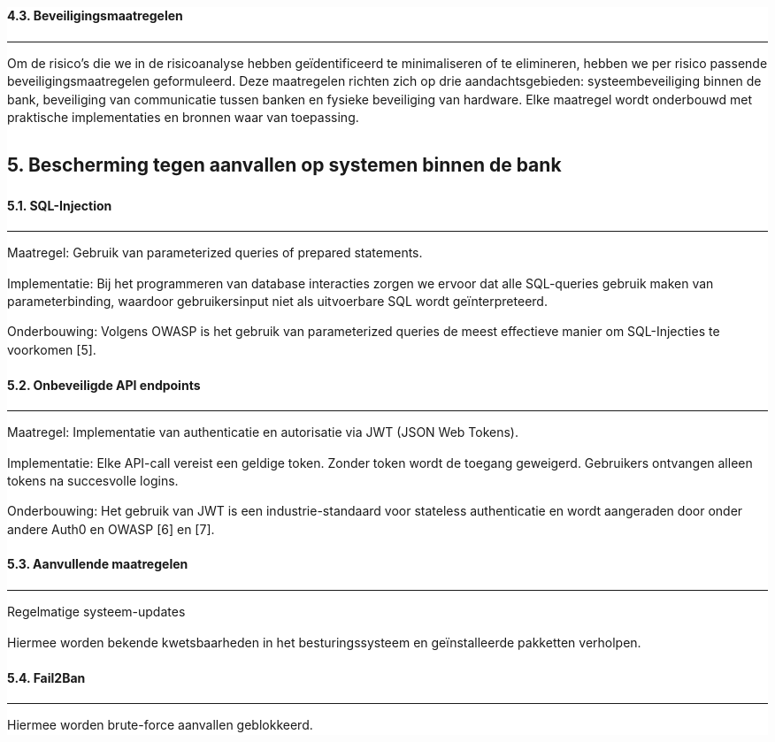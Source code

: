 ####  4.3. <a name='Beveiligingsmaatregelen'></a>Beveiligingsmaatregelen

---

Om de risico’s die we in de risicoanalyse hebben geïdentificeerd te minimaliseren of te 
elimineren, hebben we per risico passende beveiligingsmaatregelen geformuleerd. Deze 
maatregelen richten zich op drie aandachtsgebieden: systeembeveiliging binnen de bank, 
beveiliging van communicatie tussen banken en fysieke beveiliging van hardware. Elke 
maatregel wordt onderbouwd met praktische implementaties en bronnen waar van toepassing.

##  5. <a name='Beschermingtegenaanvallenopsystemenbinnendebank'></a>Bescherming tegen aanvallen op systemen binnen de bank

####  5.1. <a name='SQL-Injection'></a>SQL-Injection

---

Maatregel: Gebruik van parameterized queries of prepared statements.

Implementatie: Bij het programmeren van database interacties zorgen we ervoor dat alle SQL-queries gebruik maken van parameterbinding, waardoor gebruikersinput niet als uitvoerbare SQL wordt geïnterpreteerd.

Onderbouwing: Volgens OWASP is het gebruik van parameterized queries de meest effectieve manier om SQL-Injecties te voorkomen [5].

####  5.2. <a name='OnbeveiligdeAPIendpoints'></a>Onbeveiligde API endpoints

---

Maatregel: Implementatie van authenticatie en autorisatie via JWT (JSON Web Tokens).

Implementatie: Elke API-call vereist een geldige token. Zonder token wordt de toegang geweigerd. Gebruikers ontvangen alleen tokens na succesvolle logins.

Onderbouwing: Het gebruik van JWT is een industrie-standaard voor stateless authenticatie en wordt aangeraden door onder andere Auth0 en OWASP [6] en [7].

####  5.3. <a name='Aanvullendemaatregelen'></a>Aanvullende maatregelen

---

Regelmatige systeem-updates

Hiermee worden bekende kwetsbaarheden in het besturingssysteem en geïnstalleerde pakketten verholpen.

####  5.4. <a name='Fail2Ban'></a>Fail2Ban

---

Hiermee worden brute-force aanvallen geblokkeerd.

